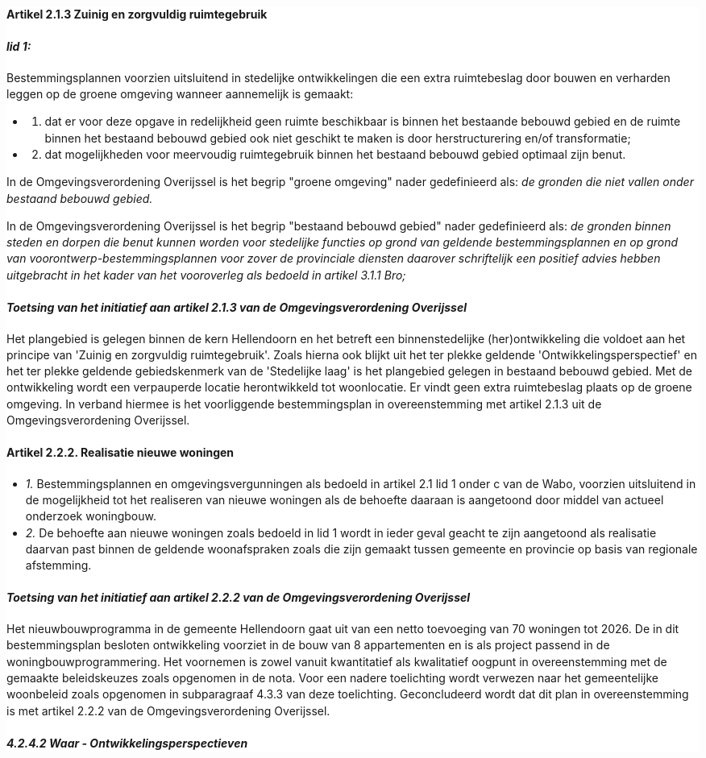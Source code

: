 #### Artikel 2.1.3 Zuinig en zorgvuldig ruimtegebruik

#### *lid 1:*

Bestemmingsplannen voorzien uitsluitend in stedelijke ontwikkelingen die een extra ruimtebeslag door bouwen en verharden leggen op de groene omgeving wanneer aannemelijk is gemaakt:

- 1. dat er voor deze opgave in redelijkheid geen ruimte beschikbaar is binnen het bestaande bebouwd gebied en de ruimte binnen het bestaand bebouwd gebied ook niet geschikt te maken is door herstructurering en/of transformatie;
- 2. dat mogelijkheden voor meervoudig ruimtegebruik binnen het bestaand bebouwd gebied optimaal zijn benut.

In de Omgevingsverordening Overijssel is het begrip "groene omgeving" nader gedefinieerd als: *de gronden die niet vallen onder bestaand bebouwd gebied.* 

In de Omgevingsverordening Overijssel is het begrip "bestaand bebouwd gebied" nader gedefinieerd als: *de gronden binnen steden en dorpen die benut kunnen worden voor stedelijke functies op grond van geldende bestemmingsplannen en op grond van voorontwerp-bestemmingsplannen voor zover de provinciale diensten daarover schriftelijk een positief advies hebben uitgebracht in het kader van het vooroverleg als bedoeld in artikel 3.1.1 Bro;*

#### *Toetsing van het initiatief aan artikel 2.1.3 van de Omgevingsverordening Overijssel*

Het plangebied is gelegen binnen de kern Hellendoorn en het betreft een binnenstedelijke (her)ontwikkeling die voldoet aan het principe van 'Zuinig en zorgvuldig ruimtegebruik'. Zoals hierna ook blijkt uit het ter plekke geldende 'Ontwikkelingsperspectief' en het ter plekke geldende gebiedskenmerk van de 'Stedelijke laag' is het plangebied gelegen in bestaand bebouwd gebied. Met de ontwikkeling wordt een verpauperde locatie herontwikkeld tot woonlocatie. Er vindt geen extra ruimtebeslag plaats op de groene omgeving. In verband hiermee is het voorliggende bestemmingsplan in overeenstemming met artikel 2.1.3 uit de Omgevingsverordening Overijssel.

#### Artikel 2.2.2. Realisatie nieuwe woningen

- *1.* Bestemmingsplannen en omgevingsvergunningen als bedoeld in artikel 2.1 lid 1 onder c van de Wabo, voorzien uitsluitend in de mogelijkheid tot het realiseren van nieuwe woningen als de behoefte daaraan is aangetoond door middel van actueel onderzoek woningbouw.
- *2.* De behoefte aan nieuwe woningen zoals bedoeld in lid 1 wordt in ieder geval geacht te zijn aangetoond als realisatie daarvan past binnen de geldende woonafspraken zoals die zijn gemaakt tussen gemeente en provincie op basis van regionale afstemming.

#### *Toetsing van het initiatief aan artikel 2.2.2 van de Omgevingsverordening Overijssel*

Het nieuwbouwprogramma in de gemeente Hellendoorn gaat uit van een netto toevoeging van 70 woningen tot 2026. De in dit bestemmingsplan besloten ontwikkeling voorziet in de bouw van 8 appartementen en is als project passend in de woningbouwprogrammering. Het voornemen is zowel vanuit kwantitatief als kwalitatief oogpunt in overeenstemming met de gemaakte beleidskeuzes zoals opgenomen in de nota. Voor een nadere toelichting wordt verwezen naar het gemeentelijke woonbeleid zoals opgenomen in subparagraaf 4.3.3 van deze toelichting. Geconcludeerd wordt dat dit plan in overeenstemming is met artikel 2.2.2 van de Omgevingsverordening Overijssel.

#### *4.2.4.2 Waar - Ontwikkelingsperspectieven*
